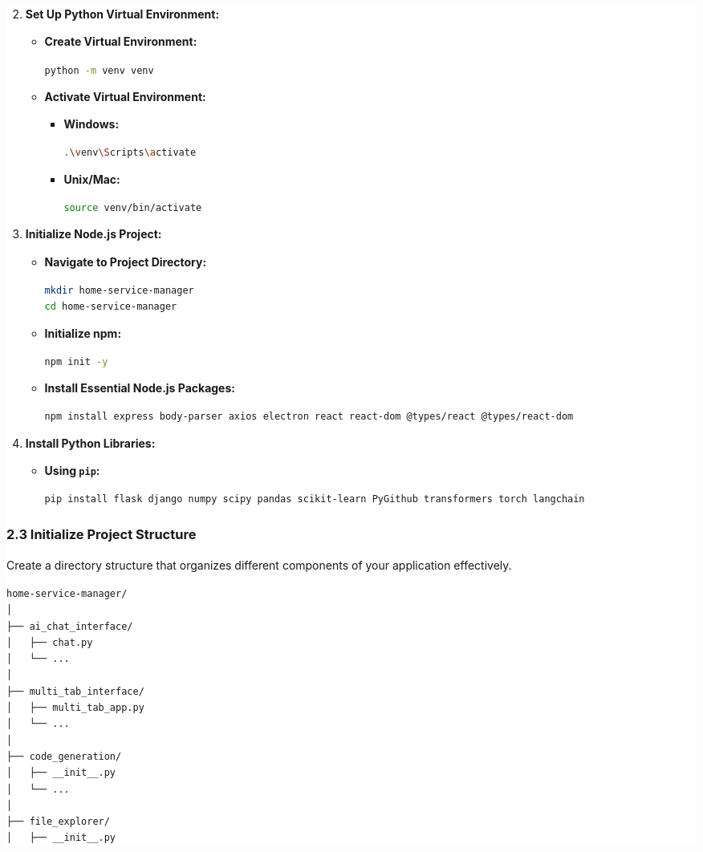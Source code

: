 2. **Set Up Python Virtual Environment:**
    
    - **Create Virtual Environment:**
        
        ```bash
        python -m venv venv
        ```
        
    - **Activate Virtual Environment:**
        - **Windows:**
            
            ```bash
            .\venv\Scripts\activate
            ```
            
        - **Unix/Mac:**
            
            ```bash
            source venv/bin/activate
            ```
            
3. **Initialize Node.js Project:**
    
    - **Navigate to Project Directory:**
        
        ```bash
        mkdir home-service-manager
        cd home-service-manager
        ```
        
    - **Initialize npm:**
        
        ```bash
        npm init -y
        ```
        
    - **Install Essential Node.js Packages:**
        
        ```bash
        npm install express body-parser axios electron react react-dom @types/react @types/react-dom
        ```
        
4. **Install Python Libraries:**
    
    - **Using `pip`:**
        
        ```bash
        pip install flask django numpy scipy pandas scikit-learn PyGithub transformers torch langchain
        ```
        

### 2.3 Initialize Project Structure

Create a directory structure that organizes different components of your application effectively.

```
home-service-manager/
│
├── ai_chat_interface/
│   ├── chat.py
│   └── ...
│
├── multi_tab_interface/
│   ├── multi_tab_app.py
│   └── ...
│
├── code_generation/
│   ├── __init__.py
│   └── ...
│
├── file_explorer/
│   ├── __init__.py
```